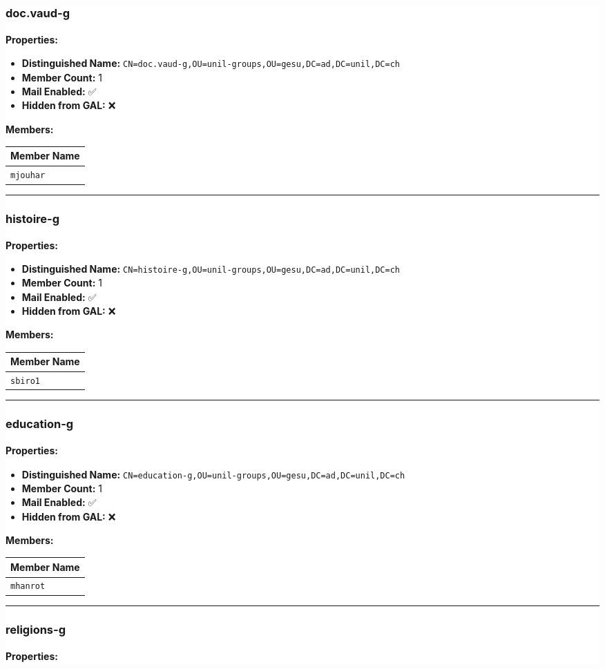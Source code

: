 
### doc.vaud-g

**Properties:**

- **Distinguished Name:** `CN=doc.vaud-g,OU=unil-groups,OU=gesu,DC=ad,DC=unil,DC=ch`
- **Member Count:** 1
- **Mail Enabled:** ✅
- **Hidden from GAL:** ❌

**Members:**

| Member Name |
|-------------|
| `mjouhar` |

---

### histoire-g

**Properties:**

- **Distinguished Name:** `CN=histoire-g,OU=unil-groups,OU=gesu,DC=ad,DC=unil,DC=ch`
- **Member Count:** 1
- **Mail Enabled:** ✅
- **Hidden from GAL:** ❌

**Members:**

| Member Name |
|-------------|
| `sbiro1` |

---

### education-g

**Properties:**

- **Distinguished Name:** `CN=education-g,OU=unil-groups,OU=gesu,DC=ad,DC=unil,DC=ch`
- **Member Count:** 1
- **Mail Enabled:** ✅
- **Hidden from GAL:** ❌

**Members:**

| Member Name |
|-------------|
| `mhanrot` |

---

### religions-g

**Properties:**
